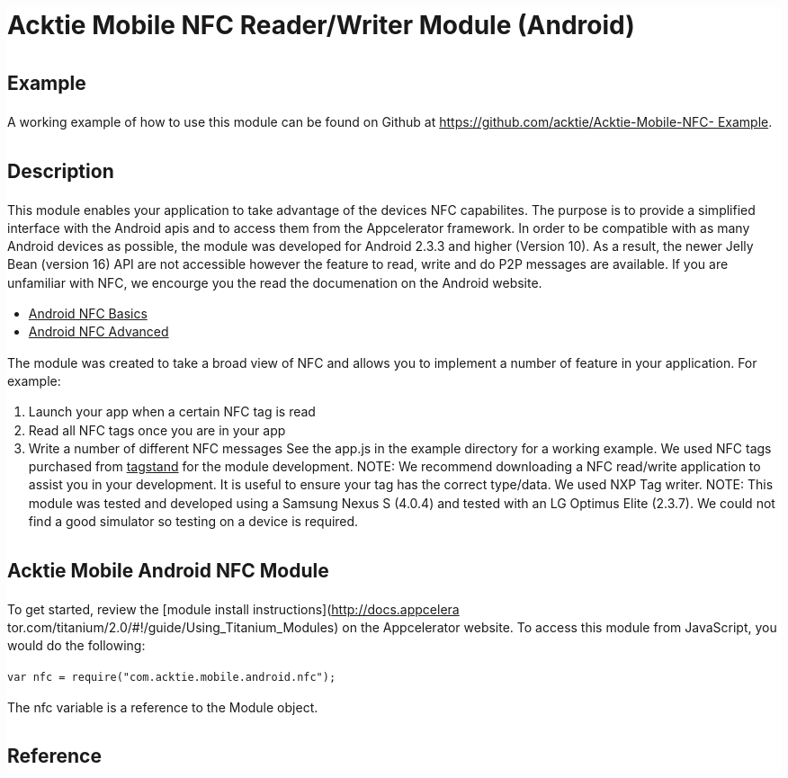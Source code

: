 # Acktie Mobile NFC Reader/Writer Module (Android)

## Example

A working example of how to use this module can be found on Github at
[https://github.com/acktie/Acktie-Mobile-NFC-
Example](https://github.com/acktie/Acktie-Mobile-NFC-Example).

## Description

This module enables your application to take advantage of the devices NFC
capabilites. The purpose is to provide a simplified interface with the Android
apis and to access them from the Appcelerator framework. In order to be
compatible with as many Android devices as possible, the module was developed
for Android 2.3.3 and higher (Version 10). As a result, the newer Jelly Bean
(version 16) API are not accessible however the feature to read, write and do
P2P messages are available. If you are unfamiliar with NFC, we encourge you
the read the documenation on the Android website.

  * [Android NFC Basics](http://developer.android.com/guide/topics/connectivity/nfc/nfc.html)
  * [Android NFC Advanced](http://developer.android.com/guide/topics/connectivity/nfc/advanced-nfc.html)

The module was created to take a broad view of NFC and allows you to implement
a number of feature in your application. For example:

  1. Launch your app when a certain NFC tag is read
  2. Read all NFC tags once you are in your app
  3. Write a number of different NFC messages
See the app.js in the example directory for a working example. We used NFC
tags purchased from [tagstand](http://www.tagstand.com) for the module
development. NOTE: We recommend downloading a NFC read/write application to
assist you in your development. It is useful to ensure your tag has the
correct type/data. We used NXP Tag writer. NOTE: This module was tested and
developed using a Samsung Nexus S (4.0.4) and tested with an LG Optimus Elite
(2.3.7). We could not find a good simulator so testing on a device is
required.

## Acktie Mobile Android NFC Module

To get started, review the [module install instructions](http://docs.appcelera
tor.com/titanium/2.0/#!/guide/Using_Titanium_Modules) on the Appcelerator
website. To access this module from JavaScript, you would do the following:

    
    var nfc = require("com.acktie.mobile.android.nfc"); 

The nfc variable is a reference to the Module object.

## Reference
